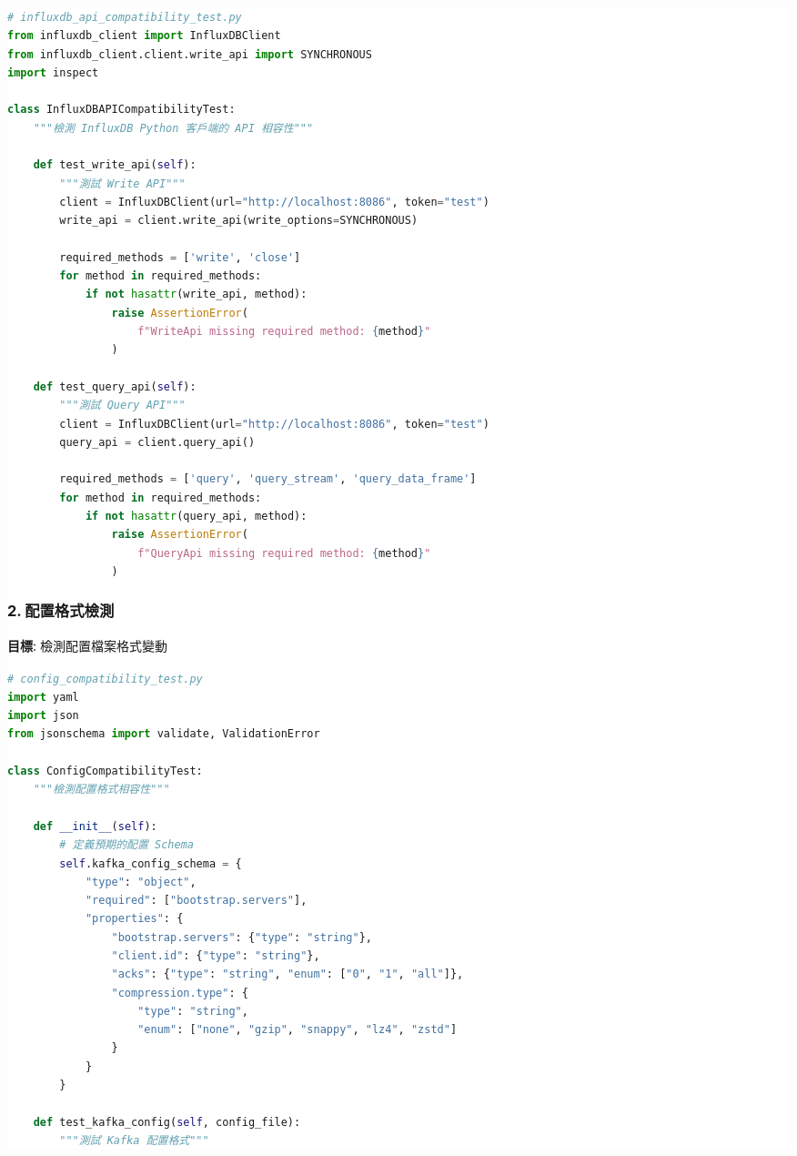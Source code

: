 ```python
# influxdb_api_compatibility_test.py
from influxdb_client import InfluxDBClient
from influxdb_client.client.write_api import SYNCHRONOUS
import inspect

class InfluxDBAPICompatibilityTest:
    """檢測 InfluxDB Python 客戶端的 API 相容性"""
    
    def test_write_api(self):
        """測試 Write API"""
        client = InfluxDBClient(url="http://localhost:8086", token="test")
        write_api = client.write_api(write_options=SYNCHRONOUS)
        
        required_methods = ['write', 'close']
        for method in required_methods:
            if not hasattr(write_api, method):
                raise AssertionError(
                    f"WriteApi missing required method: {method}"
                )
                
    def test_query_api(self):
        """測試 Query API"""
        client = InfluxDBClient(url="http://localhost:8086", token="test")
        query_api = client.query_api()
        
        required_methods = ['query', 'query_stream', 'query_data_frame']
        for method in required_methods:
            if not hasattr(query_api, method):
                raise AssertionError(
                    f"QueryApi missing required method: {method}"
                )
```

### 2. 配置格式檢測

**目標**: 檢測配置檔案格式變動

```python
# config_compatibility_test.py
import yaml
import json
from jsonschema import validate, ValidationError

class ConfigCompatibilityTest:
    """檢測配置格式相容性"""
    
    def __init__(self):
        # 定義預期的配置 Schema
        self.kafka_config_schema = {
            "type": "object",
            "required": ["bootstrap.servers"],
            "properties": {
                "bootstrap.servers": {"type": "string"},
                "client.id": {"type": "string"},
                "acks": {"type": "string", "enum": ["0", "1", "all"]},
                "compression.type": {
                    "type": "string", 
                    "enum": ["none", "gzip", "snappy", "lz4", "zstd"]
                }
            }
        }
        
    def test_kafka_config(self, config_file):
        """測試 Kafka 配置格式"""
```
